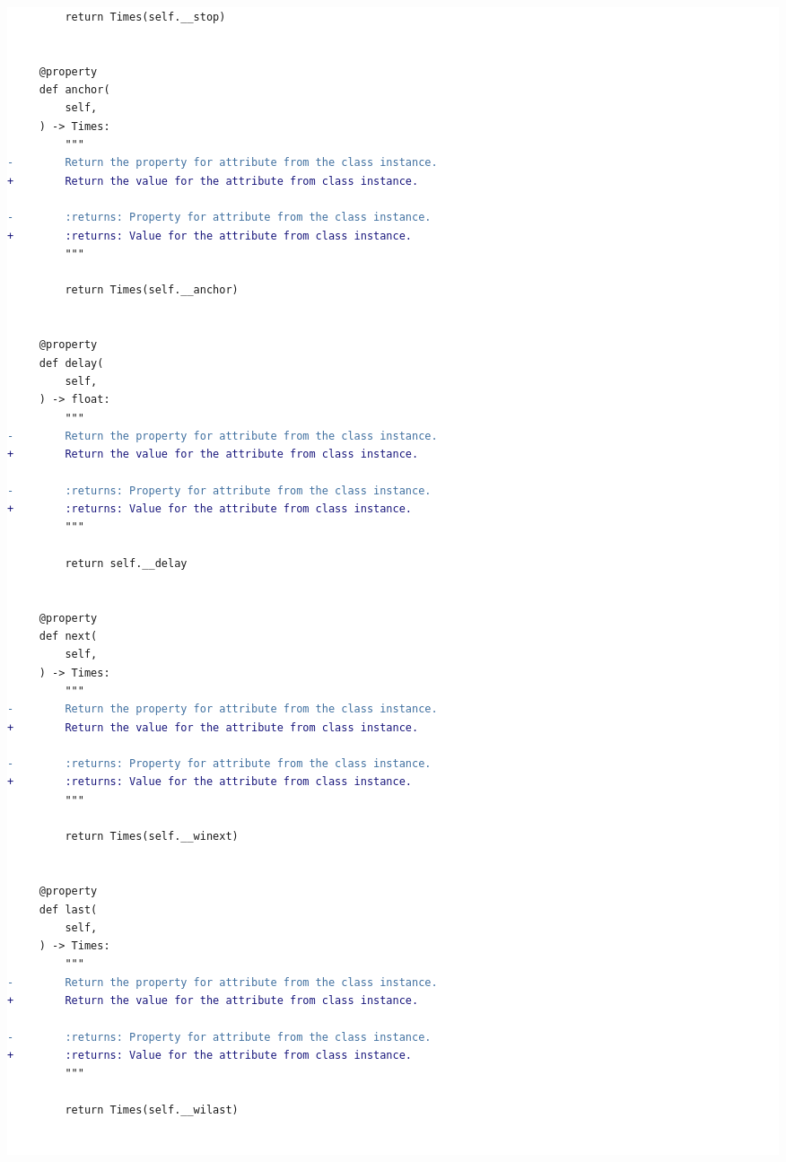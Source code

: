 ```diff
         return Times(self.__stop)
 
 
     @property
     def anchor(
         self,
     ) -> Times:
         """
-        Return the property for attribute from the class instance.
+        Return the value for the attribute from class instance.
 
-        :returns: Property for attribute from the class instance.
+        :returns: Value for the attribute from class instance.
         """
 
         return Times(self.__anchor)
 
 
     @property
     def delay(
         self,
     ) -> float:
         """
-        Return the property for attribute from the class instance.
+        Return the value for the attribute from class instance.
 
-        :returns: Property for attribute from the class instance.
+        :returns: Value for the attribute from class instance.
         """
 
         return self.__delay
 
 
     @property
     def next(
         self,
     ) -> Times:
         """
-        Return the property for attribute from the class instance.
+        Return the value for the attribute from class instance.
 
-        :returns: Property for attribute from the class instance.
+        :returns: Value for the attribute from class instance.
         """
 
         return Times(self.__winext)
 
 
     @property
     def last(
         self,
     ) -> Times:
         """
-        Return the property for attribute from the class instance.
+        Return the value for the attribute from class instance.
 
-        :returns: Property for attribute from the class instance.
+        :returns: Value for the attribute from class instance.
         """
 
         return Times(self.__wilast)
 
 
```